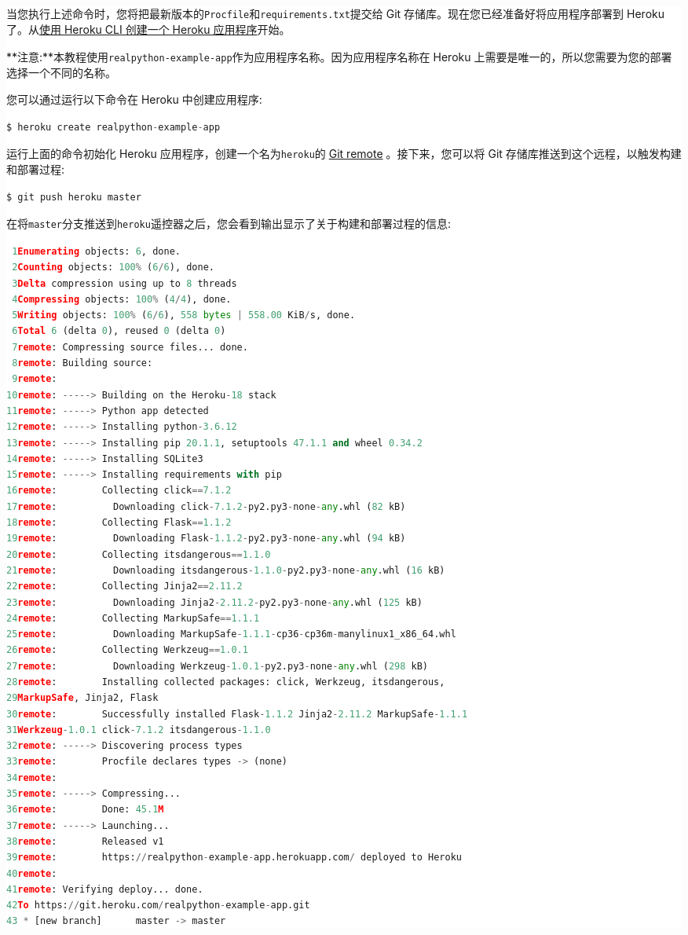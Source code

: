 当您执行上述命令时，您将把最新版本的`Procfile`和`requirements.txt`提交给 Git 存储库。现在您已经准备好将应用程序部署到 Heroku 了。从[使用 Heroku CLI 创建一个 Heroku 应用程序](https://devcenter.heroku.com/articles/creating-apps)开始。

**注意:**本教程使用`realpython-example-app`作为应用程序名称。因为应用程序名称在 Heroku 上需要是唯一的，所以您需要为您的部署选择一个不同的名称。

您可以通过运行以下命令在 Heroku 中创建应用程序:

```py
$ heroku create realpython-example-app
```

运行上面的命令初始化 Heroku 应用程序，创建一个名为`heroku`的 [Git remote](https://git-scm.com/book/en/v2/Git-Basics-Working-with-Remotes) 。接下来，您可以将 Git 存储库推送到这个远程，以触发构建和部署过程:

```py
$ git push heroku master
```

在将`master`分支推送到`heroku`遥控器之后，您会看到输出显示了关于构建和部署过程的信息:

```py
 1Enumerating objects: 6, done.
 2Counting objects: 100% (6/6), done.
 3Delta compression using up to 8 threads
 4Compressing objects: 100% (4/4), done.
 5Writing objects: 100% (6/6), 558 bytes | 558.00 KiB/s, done.
 6Total 6 (delta 0), reused 0 (delta 0)
 7remote: Compressing source files... done.
 8remote: Building source:
 9remote:
10remote: -----> Building on the Heroku-18 stack
11remote: -----> Python app detected
12remote: -----> Installing python-3.6.12
13remote: -----> Installing pip 20.1.1, setuptools 47.1.1 and wheel 0.34.2
14remote: -----> Installing SQLite3
15remote: -----> Installing requirements with pip
16remote:        Collecting click==7.1.2
17remote:          Downloading click-7.1.2-py2.py3-none-any.whl (82 kB)
18remote:        Collecting Flask==1.1.2
19remote:          Downloading Flask-1.1.2-py2.py3-none-any.whl (94 kB)
20remote:        Collecting itsdangerous==1.1.0
21remote:          Downloading itsdangerous-1.1.0-py2.py3-none-any.whl (16 kB)
22remote:        Collecting Jinja2==2.11.2
23remote:          Downloading Jinja2-2.11.2-py2.py3-none-any.whl (125 kB)
24remote:        Collecting MarkupSafe==1.1.1
25remote:          Downloading MarkupSafe-1.1.1-cp36-cp36m-manylinux1_x86_64.whl
26remote:        Collecting Werkzeug==1.0.1
27remote:          Downloading Werkzeug-1.0.1-py2.py3-none-any.whl (298 kB)
28remote:        Installing collected packages: click, Werkzeug, itsdangerous,
29MarkupSafe, Jinja2, Flask
30remote:        Successfully installed Flask-1.1.2 Jinja2-2.11.2 MarkupSafe-1.1.1
31Werkzeug-1.0.1 click-7.1.2 itsdangerous-1.1.0
32remote: -----> Discovering process types
33remote:        Procfile declares types -> (none)
34remote:
35remote: -----> Compressing...
36remote:        Done: 45.1M
37remote: -----> Launching...
38remote:        Released v1
39remote:        https://realpython-example-app.herokuapp.com/ deployed to Heroku
40remote:
41remote: Verifying deploy... done.
42To https://git.heroku.com/realpython-example-app.git
43 * [new branch]      master -> master
```
